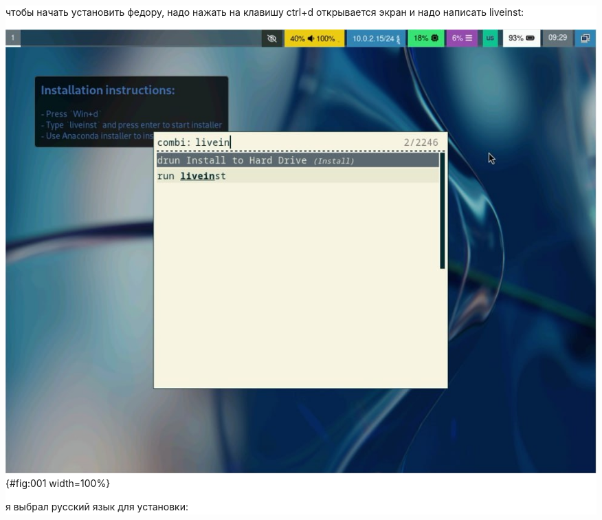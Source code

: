 чтобы начать установить федору, надо нажать на клавишу ctrl+d открывается экран и надо написать liveinst:

![](image/12.jpg){#fig:001 width=100%}

я выбрал русский язык для установки:
